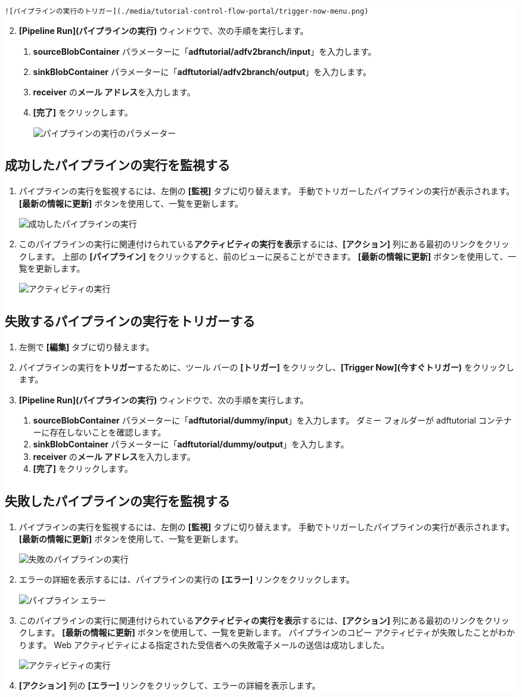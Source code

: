    ![パイプラインの実行のトリガー](./media/tutorial-control-flow-portal/trigger-now-menu.png)
2. **[Pipeline Run]\(パイプラインの実行\)** ウィンドウで、次の手順を実行します。 

    1. **sourceBlobContainer** パラメーターに「**adftutorial/adfv2branch/input**」を入力します。 
    2. **sinkBlobContainer** パラメーターに「**adftutorial/adfv2branch/output**」を入力します。 
    3. **receiver** の**メール アドレス**を入力します。 
    4. **[完了]** をクリックします。

        ![パイプラインの実行のパラメーター](./media/tutorial-control-flow-portal/pipeline-run-parameters.png)

## <a name="monitor-the-successful-pipeline-run"></a>成功したパイプラインの実行を監視する

1. パイプラインの実行を監視するには、左側の **[監視]** タブに切り替えます。 手動でトリガーしたパイプラインの実行が表示されます。 **[最新の情報に更新]** ボタンを使用して、一覧を更新します。 
    
    ![成功したパイプラインの実行](./media/tutorial-control-flow-portal/monitor-success-pipeline-run.png)
2. このパイプラインの実行に関連付けられている**アクティビティの実行を表示**するには、**[アクション]** 列にある最初のリンクをクリックします。 上部の **[パイプライン]** をクリックすると、前のビューに戻ることができます。 **[最新の情報に更新]** ボタンを使用して、一覧を更新します。 

    ![アクティビティの実行](./media/tutorial-control-flow-portal/activity-runs-success.png)

## <a name="trigger-a-pipeline-run-that-fails"></a>失敗するパイプラインの実行をトリガーする
1. 左側で **[編集]** タブに切り替えます。 
2. パイプラインの実行を**トリガー**するために、ツール バーの **[トリガー]** をクリックし、**[Trigger Now]\(今すぐトリガー\)** をクリックします。 
3. **[Pipeline Run]\(パイプラインの実行\)** ウィンドウで、次の手順を実行します。 

    1. **sourceBlobContainer** パラメーターに「**adftutorial/dummy/input**」を入力します。 ダミー フォルダーが adftutorial コンテナーに存在しないことを確認します。 
    2. **sinkBlobContainer** パラメーターに「**adftutorial/dummy/output**」を入力します。 
    3. **receiver** の**メール アドレス**を入力します。 
    4. **[完了]** をクリックします。

## <a name="monitor-the-failed-pipeline-run"></a>失敗したパイプラインの実行を監視する

1. パイプラインの実行を監視するには、左側の **[監視]** タブに切り替えます。 手動でトリガーしたパイプラインの実行が表示されます。 **[最新の情報に更新]** ボタンを使用して、一覧を更新します。 
    
    ![失敗のパイプラインの実行](./media/tutorial-control-flow-portal/monitor-failure-pipeline-run.png)
2. エラーの詳細を表示するには、パイプラインの実行の **[エラー]** リンクをクリックします。 

    ![パイプライン エラー](./media/tutorial-control-flow-portal/pipeline-error-message.png)
2. このパイプラインの実行に関連付けられている**アクティビティの実行を表示**するには、**[アクション]** 列にある最初のリンクをクリックします。 **[最新の情報に更新]** ボタンを使用して、一覧を更新します。 パイプラインのコピー アクティビティが失敗したことがわかります。 Web アクティビティによる指定された受信者への失敗電子メールの送信は成功しました。 

    ![アクティビティの実行](./media/tutorial-control-flow-portal/activity-runs-failure.png)
4. **[アクション]** 列の **[エラー]** リンクをクリックして、エラーの詳細を表示します。 
